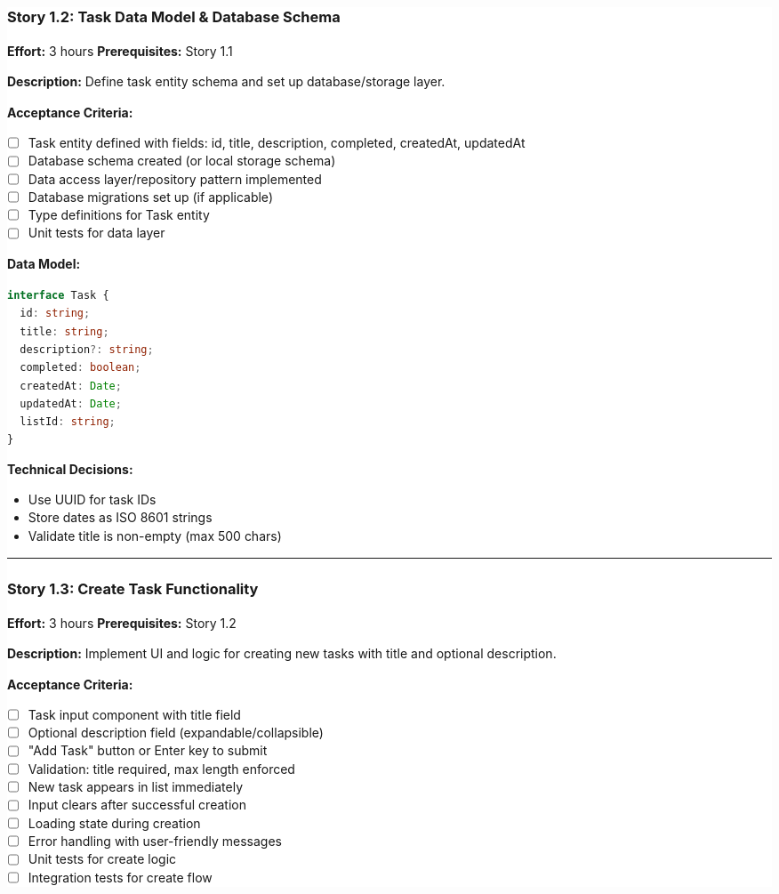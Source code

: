
### Story 1.2: Task Data Model & Database Schema
**Effort:** 3 hours
**Prerequisites:** Story 1.1

**Description:**
Define task entity schema and set up database/storage layer.

**Acceptance Criteria:**
- [ ] Task entity defined with fields: id, title, description, completed, createdAt, updatedAt
- [ ] Database schema created (or local storage schema)
- [ ] Data access layer/repository pattern implemented
- [ ] Database migrations set up (if applicable)
- [ ] Type definitions for Task entity
- [ ] Unit tests for data layer

**Data Model:**
```typescript
interface Task {
  id: string;
  title: string;
  description?: string;
  completed: boolean;
  createdAt: Date;
  updatedAt: Date;
  listId: string;
}
```

**Technical Decisions:**
- Use UUID for task IDs
- Store dates as ISO 8601 strings
- Validate title is non-empty (max 500 chars)

---

### Story 1.3: Create Task Functionality
**Effort:** 3 hours
**Prerequisites:** Story 1.2

**Description:**
Implement UI and logic for creating new tasks with title and optional description.

**Acceptance Criteria:**
- [ ] Task input component with title field
- [ ] Optional description field (expandable/collapsible)
- [ ] "Add Task" button or Enter key to submit
- [ ] Validation: title required, max length enforced
- [ ] New task appears in list immediately
- [ ] Input clears after successful creation
- [ ] Loading state during creation
- [ ] Error handling with user-friendly messages
- [ ] Unit tests for create logic
- [ ] Integration tests for create flow
